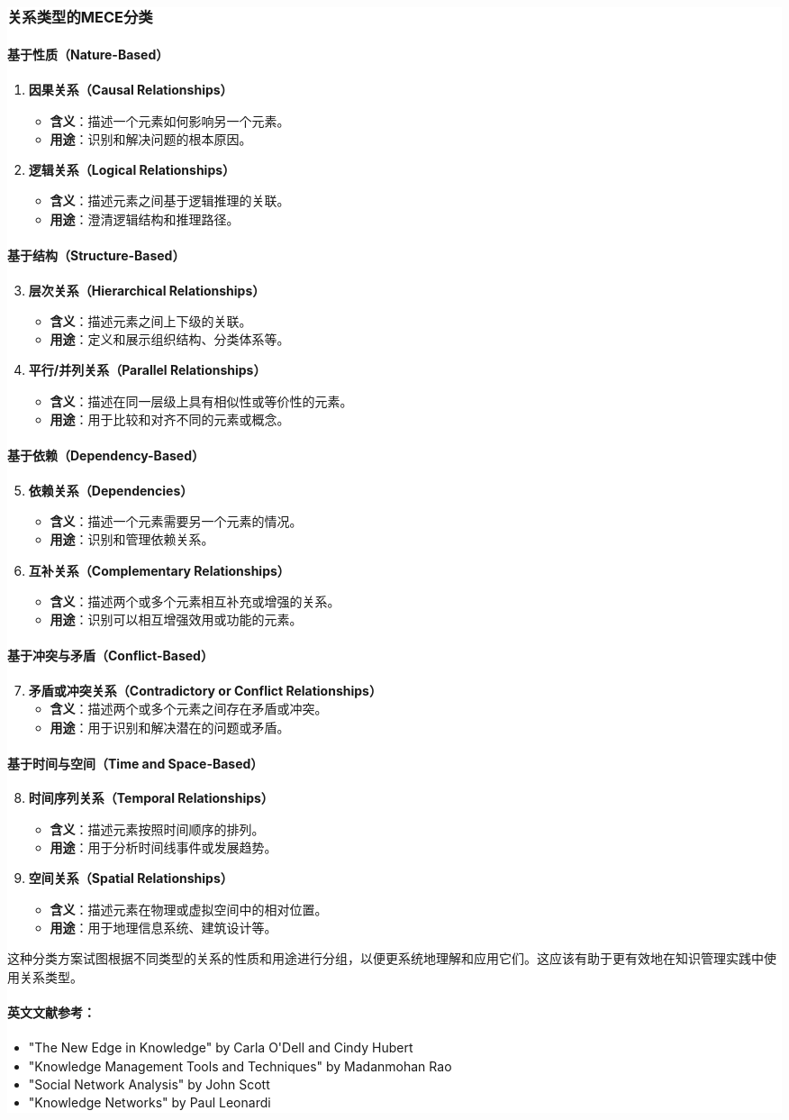 ### 关系类型的MECE分类

#### 基于性质（Nature-Based）

1. **因果关系（Causal Relationships）**
    - **含义**：描述一个元素如何影响另一个元素。
    - **用途**：识别和解决问题的根本原因。

2. **逻辑关系（Logical Relationships）**
    - **含义**：描述元素之间基于逻辑推理的关联。
    - **用途**：澄清逻辑结构和推理路径。

#### 基于结构（Structure-Based）

3. **层次关系（Hierarchical Relationships）**
    - **含义**：描述元素之间上下级的关联。
    - **用途**：定义和展示组织结构、分类体系等。

4. **平行/并列关系（Parallel Relationships）**
    - **含义**：描述在同一层级上具有相似性或等价性的元素。
    - **用途**：用于比较和对齐不同的元素或概念。

#### 基于依赖（Dependency-Based）

5. **依赖关系（Dependencies）**
    - **含义**：描述一个元素需要另一个元素的情况。
    - **用途**：识别和管理依赖关系。

6. **互补关系（Complementary Relationships）**
    - **含义**：描述两个或多个元素相互补充或增强的关系。
    - **用途**：识别可以相互增强效用或功能的元素。

#### 基于冲突与矛盾（Conflict-Based）

7. **矛盾或冲突关系（Contradictory or Conflict Relationships）**
    - **含义**：描述两个或多个元素之间存在矛盾或冲突。
    - **用途**：用于识别和解决潜在的问题或矛盾。

#### 基于时间与空间（Time and Space-Based）

8. **时间序列关系（Temporal Relationships）**
    - **含义**：描述元素按照时间顺序的排列。
    - **用途**：用于分析时间线事件或发展趋势。

9. **空间关系（Spatial Relationships）**
    - **含义**：描述元素在物理或虚拟空间中的相对位置。
    - **用途**：用于地理信息系统、建筑设计等。

这种分类方案试图根据不同类型的关系的性质和用途进行分组，以便更系统地理解和应用它们。这应该有助于更有效地在知识管理实践中使用关系类型。

#### 英文文献参考：

- "The New Edge in Knowledge" by Carla O'Dell and Cindy Hubert
- "Knowledge Management Tools and Techniques" by Madanmohan Rao
- "Social Network Analysis" by John Scott
- "Knowledge Networks" by Paul Leonardi
